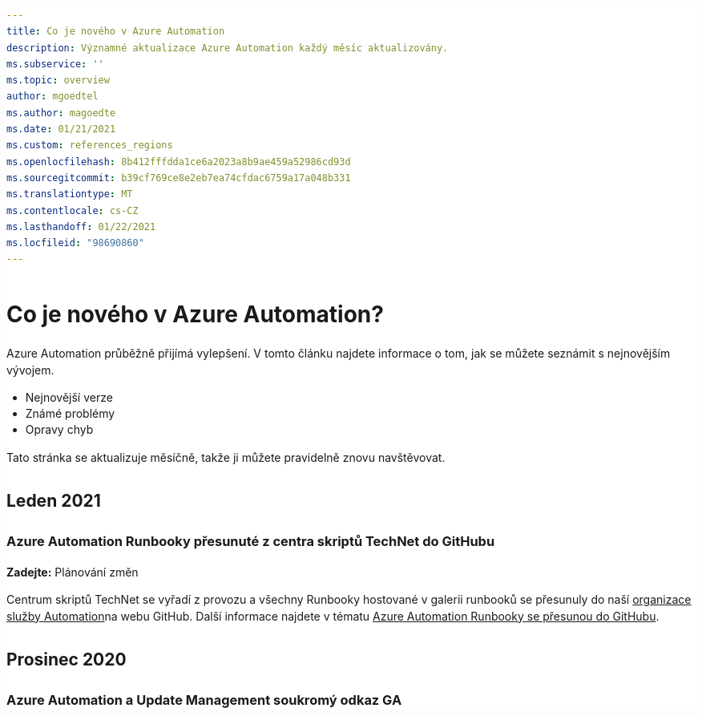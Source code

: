 ```yaml
---
title: Co je nového v Azure Automation
description: Významné aktualizace Azure Automation každý měsíc aktualizovány.
ms.subservice: ''
ms.topic: overview
author: mgoedtel
ms.author: magoedte
ms.date: 01/21/2021
ms.custom: references_regions
ms.openlocfilehash: 8b412fffdda1ce6a2023a8b9ae459a52986cd93d
ms.sourcegitcommit: b39cf769ce8e2eb7ea74cfdac6759a17a048b331
ms.translationtype: MT
ms.contentlocale: cs-CZ
ms.lasthandoff: 01/22/2021
ms.locfileid: "98690860"
---
```

# <a name="whats-new-in-azure-automation"></a>Co je nového v Azure Automation?

Azure Automation průběžně přijímá vylepšení. V tomto článku najdete informace o tom, jak se můžete seznámit s nejnovějším vývojem.

- Nejnovější verze
- Známé problémy
- Opravy chyb

Tato stránka se aktualizuje měsíčně, takže ji můžete pravidelně znovu navštěvovat.

## <a name="january-2021"></a>Leden 2021

### <a name="azure-automation-runbooks-moved-from-technet-script-center-to-github"></a>Azure Automation Runbooky přesunuté z centra skriptů TechNet do GitHubu

**Zadejte:** Plánování změn

Centrum skriptů TechNet se vyřadí z provozu a všechny Runbooky hostované v galerii runbooků se přesunuly do naší [organizace služby Automation](https://github.com/azureautomation)na webu GitHub. Další informace najdete v tématu [Azure Automation Runbooky se přesunou do GitHubu](https://techcommunity.microsoft.com/t5/azure-governance-and-management/azure-automation-runbooks-moving-to-github/ba-p/2039337).

## <a name="december-2020"></a>Prosinec 2020

### <a name="azure-automation-and-update-management-private-link-ga"></a>Azure Automation a Update Management soukromý odkaz GA
